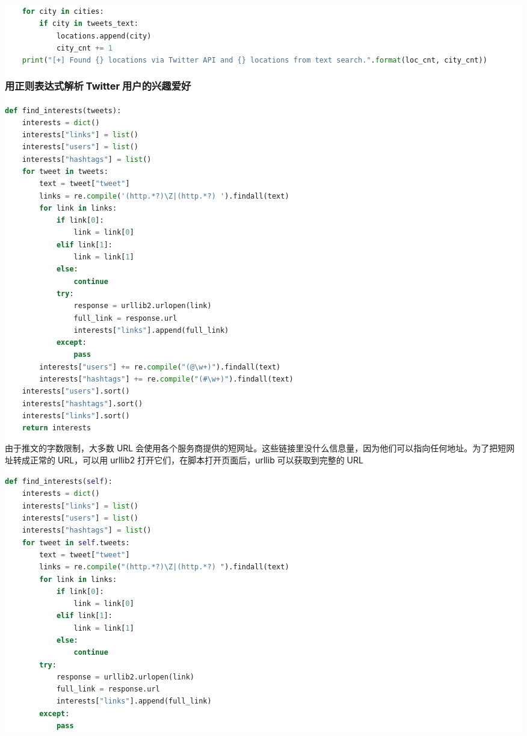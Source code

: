 ```python
	for city in cities:
        if city in tweets_text:
            locations.append(city)
            city_cnt += 1
	print("[+] Found {} locations via Twitter API and {} locations from text search.".format(loc_cnt, city_cnt))
```

### 用正则表达式解析 Twitter 用户的兴趣爱好

```python
def find_interests(tweets):
    interests = dict()
    interests["links"] = list()
    interests["users"] = list()
    interests["hashtags"] = list()
    for tweet in tweets:
        text = tweet["tweet"]
        links = re.compile('(http.*?)\Z|(http.*?) ').findall(text)
        for link in links:
            if link[0]:
                link = link[0]
           	elif link[1]:
                link = link[1]
			else:
                continue
            try:
                response = urllib2.urlopen(link)
                full_link = response.url
                interests["links"].append(full_link)
            except:
                pass
       	interests["users"] += re.compile("(@\w+)").findall(text)
    	interests["hashtags"] += re.compile("(#\w+)").findall(text)
	interests["users"].sort()
    interests["hashtags"].sort()
    interests["links"].sort()
    return interests
```

由于推文的字数限制，大多数 URL 会使用各个服务商提供的短网址。这些链接里没什么信息量，因为他们可以指向任何地址。为了把短网址转成正常的 URL，可以用 urllib2 打开它们，在脚本打开页面后，urllib 可以获取到完整的 URL

```python
def find_interests(self):
    interests = dict()
    interests["links"] = list()
    interests["users"] = list()
    interests["hashtags"] = list()
    for tweet in self.tweets:
        text = tweet["tweet"]
        links = re.compile("(http.*?)\Z|(http.*?) ").findall(text)
        for link in links:
            if link[0]:
                link = link[0]
            elif link[1]:
                link = link[1]
			else:
                continue
        try:
            response = urllib2.urlopen(link)
            full_link = response.url
			interests["links"].append(full_link)
		except:
            pass
```